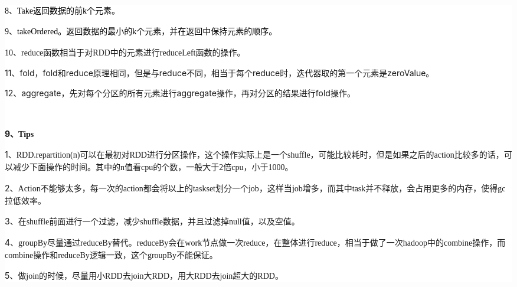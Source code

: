<p><span style="font-family:'宋体';background-color:inherit;"><span style="font-family:'微软雅黑';font-size:14px;color:#000000;background-color:rgb(255,255,255);font-style:normal;font-weight:normal;text-align:left;">8、Take</span><span style="font-family:'宋体';font-size:14px;color:#000000;background-color:rgb(255,255,255);font-style:normal;font-weight:normal;text-align:left;">返回数据的前</span><span style="font-family:Calibri;font-size:14px;color:#000000;background-color:rgb(255,255,255);font-style:normal;font-weight:normal;text-align:left;">k</span><span style="font-family:'宋体';font-size:14px;color:#000000;background-color:rgb(255,255,255);font-style:normal;font-weight:normal;text-align:left;">个元素。</span><br style="background-color:inherit;"></span></p>
<p><span style="font-family:'宋体';background-color:inherit;"><span style="font-family:'宋体';font-size:14px;color:#000000;background-color:rgb(255,255,255);font-style:normal;font-weight:normal;text-align:left;"><span style="font-family:'微软雅黑';font-size:14px;color:#000000;background-color:rgb(255,255,255);font-style:normal;font-weight:normal;text-align:left;">9、takeOrdered</span><span style="font-family:'宋体';font-size:14px;color:#000000;background-color:rgb(255,255,255);font-style:normal;font-weight:normal;text-align:left;">。返回数据的最小的</span><span style="font-family:Calibri;font-size:14px;color:#000000;background-color:rgb(255,255,255);font-style:normal;font-weight:normal;text-align:left;">k</span><span style="font-family:'宋体';font-size:14px;color:#000000;background-color:rgb(255,255,255);font-style:normal;font-weight:normal;text-align:left;">个元素，并在返回中保持元素的顺序。</span><br style="background-color:inherit;"></span></span></p>
<p><span style="font-family:'宋体';background-color:inherit;">10、reduce函数相当于对RDD中的元素进行reduceLeft函数的操作。</span></p>
<p>11、fold，fold和reduce原理相同，但是与reduce不同，相当于每个reduce时，迭代器取的第一个元素是zeroValue。</p>
<p>12、aggregate，先对每个分区的所有元素进行aggregate操作，再对分区的结果进行fold操作。</p>
<br><p><span style="font-family:'宋体';"></span></p>
<p><span style="font-size:14px;"><strong>9<span style="font-family:'宋体';">、</span><span style="font-family:Calibri;">Tips</span></strong></span></p>
<p>1<span style="font-family:'宋体';">、</span><span style="font-family:Calibri;">RDD.repartition(n)</span><span style="font-family:'宋体';">可以在最初对</span><span style="font-family:Calibri;">RDD</span><span style="font-family:'宋体';">进行分区操作，这个操作实际上是一个</span><span style="font-family:Calibri;">shuffle</span><span style="font-family:'宋体';">，可能比较耗时，但是如果之后的</span><span style="font-family:Calibri;">action</span><span style="font-family:'宋体';">比较多的话，可以减少下面操作的时间。其中的</span><span style="font-family:Calibri;">n</span><span style="font-family:'宋体';">值看</span><span style="font-family:Calibri;">cpu</span><span style="font-family:'宋体';">的个数，一般大于</span><span style="font-family:Calibri;">2</span><span style="font-family:'宋体';">倍</span><span style="font-family:Calibri;">cpu</span><span style="font-family:'宋体';">，小于</span><span style="font-family:Calibri;">1000</span><span style="font-family:'宋体';">。</span></p>
<p>2<span style="font-family:'宋体';">、</span><span style="font-family:Calibri;">Action</span><span style="font-family:'宋体';">不能够太多，每一次的</span><span style="font-family:Calibri;">action</span><span style="font-family:'宋体';">都会将以上的</span><span style="font-family:Calibri;">taskset</span><span style="font-family:'宋体';">划分一个</span><span style="font-family:Calibri;">job</span><span style="font-family:'宋体';">，这样当</span><span style="font-family:Calibri;">job</span><span style="font-family:'宋体';">增多，而其中</span><span style="font-family:Calibri;">task</span><span style="font-family:'宋体';">并不释放，会占用更多的内存，使得</span><span style="font-family:Calibri;">gc</span><span style="font-family:'宋体';">拉低效率。</span></p>
<p>3<span style="font-family:'宋体';">、在</span><span style="font-family:Calibri;">shuffle</span><span style="font-family:'宋体';">前面进行一个过滤，减少</span><span style="font-family:Calibri;">shuffle</span><span style="font-family:'宋体';">数据，并且过滤掉</span><span style="font-family:Calibri;">null</span><span style="font-family:'宋体';">值，以及空值。</span></p>
<p>4<span style="font-family:'宋体';">、</span><span style="font-family:Calibri;">groupBy</span><span style="font-family:'宋体';">尽量通过</span><span style="font-family:Calibri;">reduceBy</span><span style="font-family:'宋体';">替代。</span><span style="font-family:Calibri;">reduceBy</span><span style="font-family:'宋体';">会在</span><span style="font-family:Calibri;">work</span><span style="font-family:'宋体';">节点做一次</span><span style="font-family:Calibri;">reduce</span><span style="font-family:'宋体';">，在整体进行</span><span style="font-family:Calibri;">reduce</span><span style="font-family:'宋体';">，相当于做了一次</span><span style="font-family:Calibri;">hadoop</span><span style="font-family:'宋体';">中的</span><span style="font-family:Calibri;">combine</span><span style="font-family:'宋体';">操作，而</span><span style="font-family:Calibri;">combine</span><span style="font-family:'宋体';">操作和</span><span style="font-family:Calibri;">reduceBy</span><span style="font-family:'宋体';">逻辑一致，这个</span><span style="font-family:Calibri;">groupBy</span><span style="font-family:'宋体';">不能保证。</span></p>
<p>5<span style="font-family:'宋体';">、做</span><span style="font-family:Calibri;">join</span><span style="font-family:'宋体';">的时候，尽量用小</span><span style="font-family:Calibri;">RDD</span><span style="font-family:'宋体';">去</span><span style="font-family:Calibri;">join</span><span style="font-family:'宋体';">大</span><span style="font-family:Calibri;">RDD</span><span style="font-family:'宋体';">，用大</span><span style="font-family:Calibri;">RDD</span><span style="font-family:'宋体';">去</span><span style="font-family:Calibri;">join</span><span style="font-family:'宋体';">超大的</span><span style="font-family:Calibri;">RDD</span><span style="font-family:'宋体';">。</span></p>